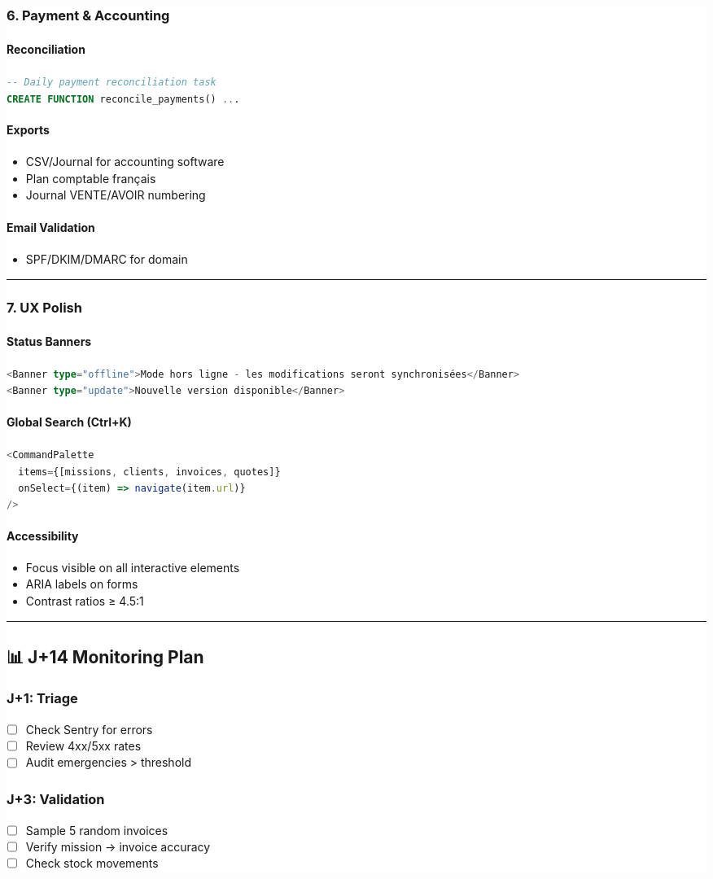 ### 6. Payment & Accounting

#### Reconciliation
```sql
-- Daily payment reconciliation task
CREATE FUNCTION reconcile_payments() ...
```

#### Exports
- CSV/Journal for accounting software
- Plan comptable français
- Journal VENTE/AVOIR numbering

#### Email Validation
- SPF/DKIM/DMARC for domain

---

### 7. UX Polish

#### Status Banners
```typescript
<Banner type="offline">Mode hors ligne - les modifications seront synchronisées</Banner>
<Banner type="update">Nouvelle version disponible</Banner>
```

#### Global Search (Ctrl+K)
```typescript
<CommandPalette
  items={[missions, clients, invoices, quotes]}
  onSelect={(item) => navigate(item.url)}
/>
```

#### Accessibility
- Focus visible on all interactive elements
- ARIA labels on forms
- Contrast ratios ≥ 4.5:1

---

## 📊 J+14 Monitoring Plan

### J+1: Triage
- [ ] Check Sentry for errors
- [ ] Review 4xx/5xx rates
- [ ] Audit emergencies > threshold

### J+3: Validation
- [ ] Sample 5 random invoices
- [ ] Verify mission → invoice accuracy
- [ ] Check stock movements
